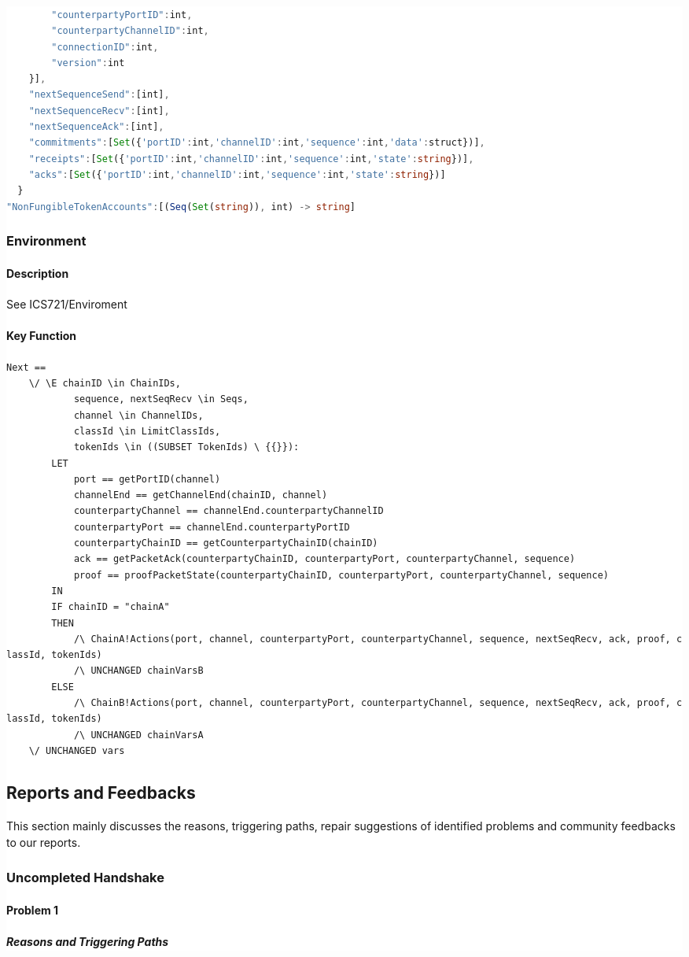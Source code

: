```typescript
        "counterpartyPortID":int,
        "counterpartyChannelID":int,
        "connectionID":int,
        "version":int
    }],
    "nextSequenceSend":[int],
    "nextSequenceRecv":[int],
    "nextSequenceAck":[int],
    "commitments":[Set({'portID':int,'channelID':int,'sequence':int,'data':struct})],
    "receipts":[Set({'portID':int,'channelID':int,'sequence':int,'state':string})],
    "acks":[Set({'portID':int,'channelID':int,'sequence':int,'state':string})]
  }
"NonFungibleTokenAccounts":[(Seq(Set(string)), int) -> string]
```
### Environment
#### Description
See ICS721/Enviroment
#### Key Function
```TLA+
Next == 
    \/ \E chainID \in ChainIDs, 
            sequence, nextSeqRecv \in Seqs,
            channel \in ChannelIDs,
            classId \in LimitClassIds,
            tokenIds \in ((SUBSET TokenIds) \ {{}}):
        LET 
            port == getPortID(channel)
            channelEnd == getChannelEnd(chainID, channel)
            counterpartyChannel == channelEnd.counterpartyChannelID
            counterpartyPort == channelEnd.counterpartyPortID
            counterpartyChainID == getCounterpartyChainID(chainID)
            ack == getPacketAck(counterpartyChainID, counterpartyPort, counterpartyChannel, sequence)
            proof == proofPacketState(counterpartyChainID, counterpartyPort, counterpartyChannel, sequence)
        IN 
        IF chainID = "chainA"
        THEN  
            /\ ChainA!Actions(port, channel, counterpartyPort, counterpartyChannel, sequence, nextSeqRecv, ack, proof, classId, tokenIds)
            /\ UNCHANGED chainVarsB
        ELSE  
            /\ ChainB!Actions(port, channel, counterpartyPort, counterpartyChannel, sequence, nextSeqRecv, ack, proof, classId, tokenIds)
            /\ UNCHANGED chainVarsA
    \/ UNCHANGED vars
```
## Reports and Feedbacks
This section mainly discusses the reasons, triggering paths, repair suggestions of identified problems and community feedbacks to our reports.
### Uncompleted Handshake 
#### Problem 1
##### Reasons and Triggering Paths
